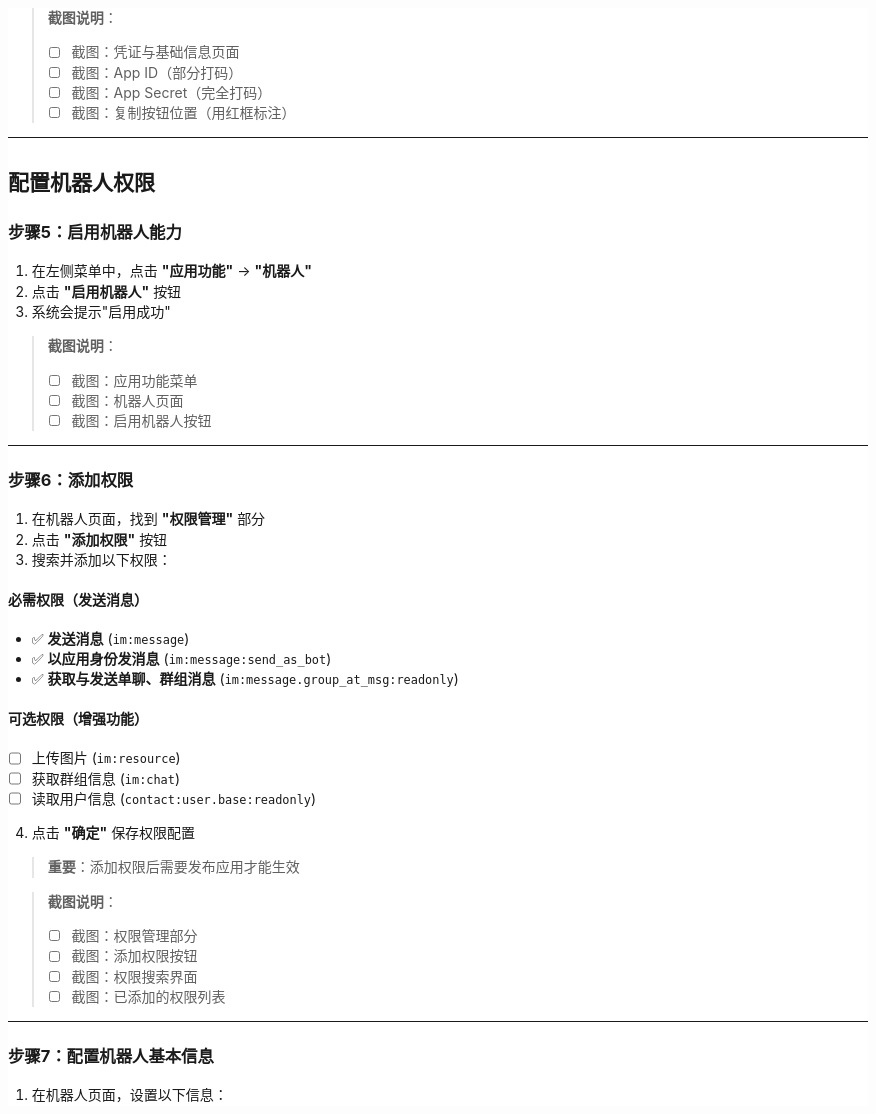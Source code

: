 > **截图说明**：
> - [ ] 截图：凭证与基础信息页面
> - [ ] 截图：App ID（部分打码）
> - [ ] 截图：App Secret（完全打码）
> - [ ] 截图：复制按钮位置（用红框标注）

---

## 配置机器人权限

### 步骤5：启用机器人能力

1. 在左侧菜单中，点击 **"应用功能"** → **"机器人"**
2. 点击 **"启用机器人"** 按钮
3. 系统会提示"启用成功"

> **截图说明**：
> - [ ] 截图：应用功能菜单
> - [ ] 截图：机器人页面
> - [ ] 截图：启用机器人按钮

---

### 步骤6：添加权限

1. 在机器人页面，找到 **"权限管理"** 部分
2. 点击 **"添加权限"** 按钮
3. 搜索并添加以下权限：

#### 必需权限（发送消息）
- ✅ **发送消息** (`im:message`)
- ✅ **以应用身份发消息** (`im:message:send_as_bot`)
- ✅ **获取与发送单聊、群组消息** (`im:message.group_at_msg:readonly`)

#### 可选权限（增强功能）
- ☐ 上传图片 (`im:resource`)
- ☐ 获取群组信息 (`im:chat`)
- ☐ 读取用户信息 (`contact:user.base:readonly`)

4. 点击 **"确定"** 保存权限配置

> **重要**：添加权限后需要发布应用才能生效

> **截图说明**：
> - [ ] 截图：权限管理部分
> - [ ] 截图：添加权限按钮
> - [ ] 截图：权限搜索界面
> - [ ] 截图：已添加的权限列表

---

### 步骤7：配置机器人基本信息

1. 在机器人页面，设置以下信息：
